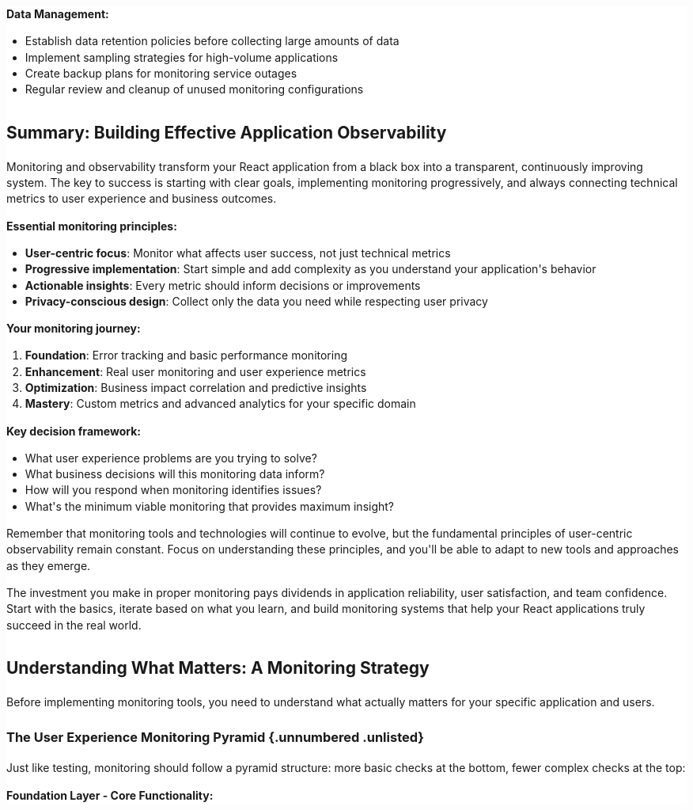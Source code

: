 **Data Management:**

- Establish data retention policies before collecting large amounts of data
- Implement sampling strategies for high-volume applications
- Create backup plans for monitoring service outages
- Regular review and cleanup of unused monitoring configurations

## Summary: Building Effective Application Observability

Monitoring and observability transform your React application from a black box into a transparent, continuously improving system. The key to success is starting with clear goals, implementing monitoring progressively, and always connecting technical metrics to user experience and business outcomes.

**Essential monitoring principles:**

- **User-centric focus**: Monitor what affects user success, not just technical metrics
- **Progressive implementation**: Start simple and add complexity as you understand your application's behavior
- **Actionable insights**: Every metric should inform decisions or improvements
- **Privacy-conscious design**: Collect only the data you need while respecting user privacy

**Your monitoring journey:**

1. **Foundation**: Error tracking and basic performance monitoring
2. **Enhancement**: Real user monitoring and user experience metrics
3. **Optimization**: Business impact correlation and predictive insights
4. **Mastery**: Custom metrics and advanced analytics for your specific domain

**Key decision framework:**

- What user experience problems are you trying to solve?
- What business decisions will this monitoring data inform?
- How will you respond when monitoring identifies issues?
- What's the minimum viable monitoring that provides maximum insight?

Remember that monitoring tools and technologies will continue to evolve, but the fundamental principles of user-centric observability remain constant. Focus on understanding these principles, and you'll be able to adapt to new tools and approaches as they emerge.

The investment you make in proper monitoring pays dividends in application reliability, user satisfaction, and team confidence. Start with the basics, iterate based on what you learn, and build monitoring systems that help your React applications truly succeed in the real world.

## Understanding What Matters: A Monitoring Strategy

Before implementing monitoring tools, you need to understand what actually matters for your specific application and users.

### The User Experience Monitoring Pyramid {.unnumbered .unlisted}

Just like testing, monitoring should follow a pyramid structure: more basic checks at the bottom, fewer complex checks at the top:

**Foundation Layer - Core Functionality:**
